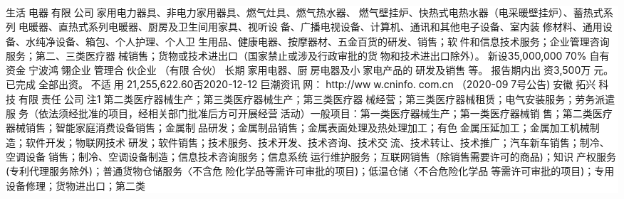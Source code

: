 生活
电器
有限
公司
家用电力器具、非电力家用器具、燃气灶具、燃气热水器、
燃气壁挂炉、快热式电热水器（电采暖壁挂炉）、蓄热式系列
电暖器、直热式系列电暖器、厨房及卫生间用家具、视听设
备、广播电视设备、计算机、通讯和其他电子设备、室内装
修材料、通用设备、水纯净设备、箱包、个人护理、个人卫
生用品、健康电器、按摩器材、五金百货的研发、销售；软
件和信息技术服务；企业管理咨询服务；第二、三类医疗器
械销售；货物或技术进出口（国家禁止或涉及行政审批的货
物和技术进出口除外）。
新设35,000,000
70%
自有
资金
宁波鸿
翎企业
管理合
伙企业
（有限
合伙）
长期
家用电器、厨
房电器及小
家电产品的
研发及销售
等。
报告期内出
资3,500万
元。已完成
全部出资。
不适
用
21,255,622.60否2020-12-12
巨潮资讯
网：
http://ww
w.cninfo.
com.cn
（2020-09
7号公告)
安徽
拓兴
科技
有限
责任
公司
注1
第二类医疗器械生产；第三类医疗器械生产；第三类医疗器
械经营；第三类医疗器械租赁；电气安装服务；劳务派遣服
务（依法须经批准的项目，经相关部门批准后方可开展经营
活动）一般项目：第一类医疗器械生产；第一类医疗器械销
售；第二类医疗器械销售；智能家庭消费设备销售；金属制
品研发；金属制品销售；金属表面处理及热处理加工；有色
金属压延加工；金属加工机械制造；软件开发；物联网技术
研发；软件销售；技术服务、技术开发、技术咨询、技术交
流、技术转让、技术推广；汽车新车销售；制冷、空调设备
销售；制冷、空调设备制造；信息技术咨询服务；信息系统
运行维护服务；互联网销售（除销售需要许可的商品)；知识
产权服务(专利代理服务除外)；普通货物仓储服务〈不含危
险化学品等需许可审批的项目)；低温仓储〈不合危险化学品
等需许可审批的项目)；专用设备修理；货物进出口；第二类